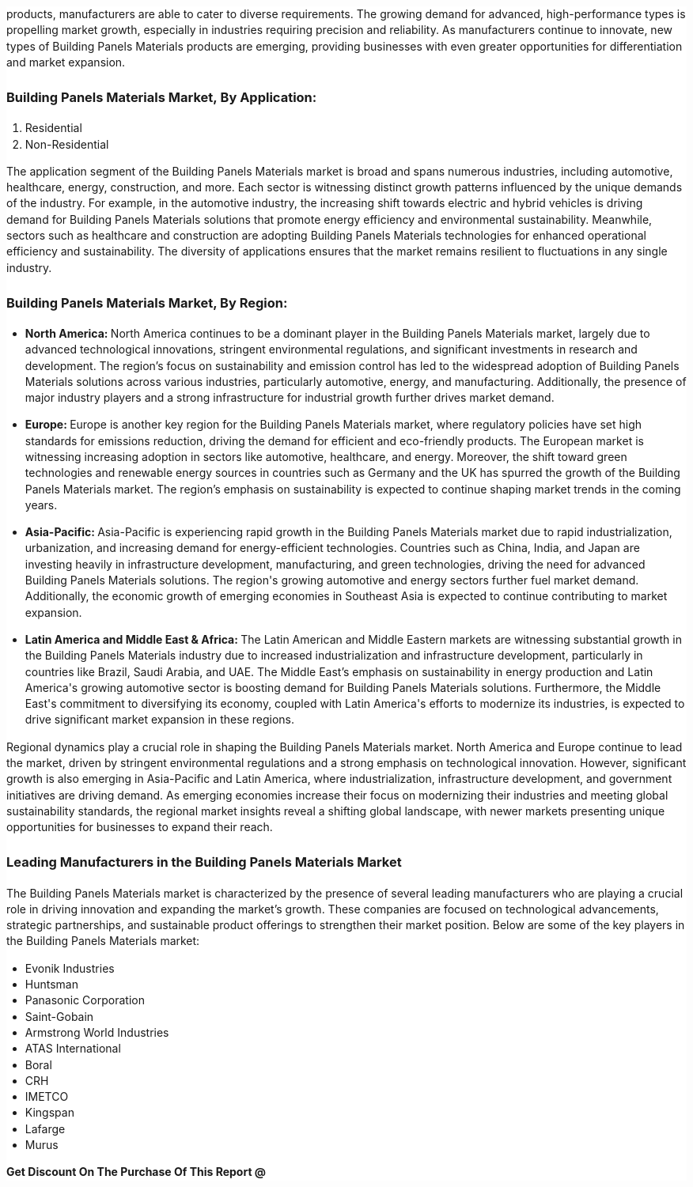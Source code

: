 products, manufacturers are able to cater to diverse requirements. The growing demand for advanced, high-performance types is propelling market growth, especially in industries requiring precision and reliability. As manufacturers continue to innovate, new types of Building Panels Materials products are emerging, providing businesses with even greater opportunities for differentiation and market expansion.</p><h3>Building Panels Materials Market,&nbsp;By Application:</h3><ol><li>Residential<li> Non-Residential</li></ol><p>The application segment of the Building Panels Materials market is broad and spans numerous industries, including automotive, healthcare, energy, construction, and more. Each sector is witnessing distinct growth patterns influenced by the unique demands of the industry. For example, in the automotive industry, the increasing shift towards electric and hybrid vehicles is driving demand for Building Panels Materials solutions that promote energy efficiency and environmental sustainability. Meanwhile, sectors such as healthcare and construction are adopting Building Panels Materials technologies for enhanced operational efficiency and sustainability. The diversity of applications ensures that the market remains resilient to fluctuations in any single industry.</p><h3>Building Panels Materials Market, By Region:</h3><ul><li><p><strong>North America:&nbsp;</strong>North America continues to be a dominant player in the Building Panels Materials market, largely due to advanced technological innovations, stringent environmental regulations, and significant investments in research and development. The region&rsquo;s focus on sustainability and emission control has led to the widespread adoption of Building Panels Materials solutions across various industries, particularly automotive, energy, and manufacturing. Additionally, the presence of major industry players and a strong infrastructure for industrial growth further drives market demand.</p></li><li><p><strong><strong>Europe:&nbsp;</strong></strong>Europe is another key region for the Building Panels Materials market, where regulatory policies have set high standards for emissions reduction, driving the demand for efficient and eco-friendly products. The European market is witnessing increasing adoption in sectors like automotive, healthcare, and energy. Moreover, the shift toward green technologies and renewable energy sources in countries such as Germany and the UK has spurred the growth of the Building Panels Materials market. The region&rsquo;s emphasis on sustainability is expected to continue shaping market trends in the coming years.</p></li><li><p><strong><strong>Asia-Pacific:&nbsp;</strong></strong>Asia-Pacific is experiencing rapid growth in the Building Panels Materials market due to rapid industrialization, urbanization, and increasing demand for energy-efficient technologies. Countries such as China, India, and Japan are investing heavily in infrastructure development, manufacturing, and green technologies, driving the need for advanced Building Panels Materials solutions. The region's growing automotive and energy sectors further fuel market demand. Additionally, the economic growth of emerging economies in Southeast Asia is expected to continue contributing to market expansion.</p></li><li><p><strong><strong>Latin America and Middle East &amp; Africa:&nbsp;</strong></strong>The Latin American and Middle Eastern markets are witnessing substantial growth in the Building Panels Materials industry due to increased industrialization and infrastructure development, particularly in countries like Brazil, Saudi Arabia, and UAE. The Middle East&rsquo;s emphasis on sustainability in energy production and Latin America's growing automotive sector is boosting demand for Building Panels Materials solutions. Furthermore, the Middle East's commitment to diversifying its economy, coupled with Latin America's efforts to modernize its industries, is expected to drive significant market expansion in these regions.</p></li></ul><p>Regional dynamics play a crucial role in shaping the Building Panels Materials market. North America and Europe continue to lead the market, driven by stringent environmental regulations and a strong emphasis on technological innovation. However, significant growth is also emerging in Asia-Pacific and Latin America, where industrialization, infrastructure development, and government initiatives are driving demand. As emerging economies increase their focus on modernizing their industries and meeting global sustainability standards, the regional market insights reveal a shifting global landscape, with newer markets presenting unique opportunities for businesses to expand their reach.</p><h3><strong>Leading Manufacturers in the Building Panels Materials Market</strong></h3><p>The Building Panels Materials market is characterized by the presence of several leading manufacturers who are playing a crucial role in driving innovation and expanding the market&rsquo;s growth. These companies are focused on technological advancements, strategic partnerships, and sustainable product offerings to strengthen their market position. Below are some of the key players in the Building Panels Materials market:</p></div><div class="article-main__content" data-test-id="publishing-text-block"><ul><li><span class="">Evonik Industries<li> Huntsman<li> Panasonic Corporation<li> Saint-Gobain<li> Armstrong World Industries<li> ATAS International<li> Boral<li> CRH<li> IMETCO<li> Kingspan<li> Lafarge<li> Murus</span></li></ul></div><div class="article-main__content" data-test-id="publishing-text-block"><p><span class="font-[700]"><strong>Get Discount On The Purchase Of This Report @</strong>